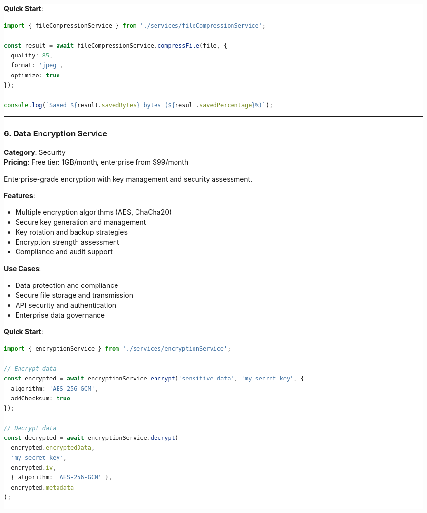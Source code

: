 **Quick Start**:
```typescript
import { fileCompressionService } from './services/fileCompressionService';

const result = await fileCompressionService.compressFile(file, {
  quality: 85,
  format: 'jpeg',
  optimize: true
});

console.log(`Saved ${result.savedBytes} bytes (${result.savedPercentage}%)`);
```

---

### 6. Data Encryption Service
**Category**: Security  
**Pricing**: Free tier: 1GB/month, enterprise from $99/month

Enterprise-grade encryption with key management and security assessment.

**Features**:
- Multiple encryption algorithms (AES, ChaCha20)
- Secure key generation and management
- Key rotation and backup strategies
- Encryption strength assessment
- Compliance and audit support

**Use Cases**:
- Data protection and compliance
- Secure file storage and transmission
- API security and authentication
- Enterprise data governance

**Quick Start**:
```typescript
import { encryptionService } from './services/encryptionService';

// Encrypt data
const encrypted = await encryptionService.encrypt('sensitive data', 'my-secret-key', {
  algorithm: 'AES-256-GCM',
  addChecksum: true
});

// Decrypt data
const decrypted = await encryptionService.decrypt(
  encrypted.encryptedData,
  'my-secret-key',
  encrypted.iv,
  { algorithm: 'AES-256-GCM' },
  encrypted.metadata
);
```

---